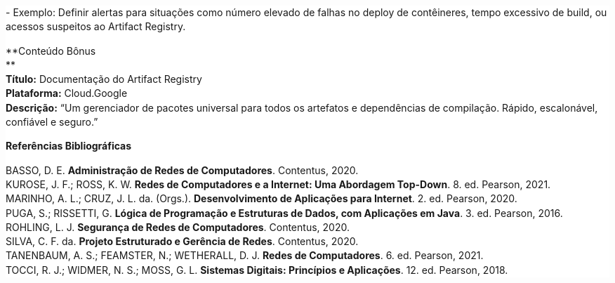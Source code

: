 \- Exemplo: Definir alertas para situações como número elevado de falhas no deploy de contêineres, tempo excessivo de build, ou acessos suspeitos ao Artifact Registry.

  

**Conteúdo Bônus  
**  
**Título:** Documentação do Artifact Registry  
**Plataforma:** Cloud.Google  
**Descrição:** “Um gerenciador de pacotes universal para todos os artefatos e dependências de compilação. Rápido, escalonável, confiável e seguro.”

  

**Referências Bibliográficas**  
  
BASSO, D. E. **Administração de Redes de Computadores**. Contentus, 2020.  
KUROSE, J. F.; ROSS, K. W. **Redes de Computadores e a Internet: Uma Abordagem Top-Down**. 8. ed. Pearson, 2021.  
MARINHO, A. L.; CRUZ, J. L. da. (Orgs.). **Desenvolvimento de Aplicações para Internet**. 2. ed. Pearson, 2020.  
PUGA, S.; RISSETTI, G. **Lógica de Programação e Estruturas de Dados, com Aplicações em Java**. 3. ed. Pearson, 2016.  
ROHLING, L. J. **Segurança de Redes de Computadores**. Contentus, 2020.  
SILVA, C. F. da. **Projeto Estruturado e Gerência de Redes**. Contentus, 2020.  
TANENBAUM, A. S.; FEAMSTER, N.; WETHERALL, D. J. **Redes de Computadores**. 6. ed. Pearson, 2021.  
TOCCI, R. J.; WIDMER, N. S.; MOSS, G. L. **Sistemas Digitais: Princípios e Aplicações**. 12. ed. Pearson, 2018.